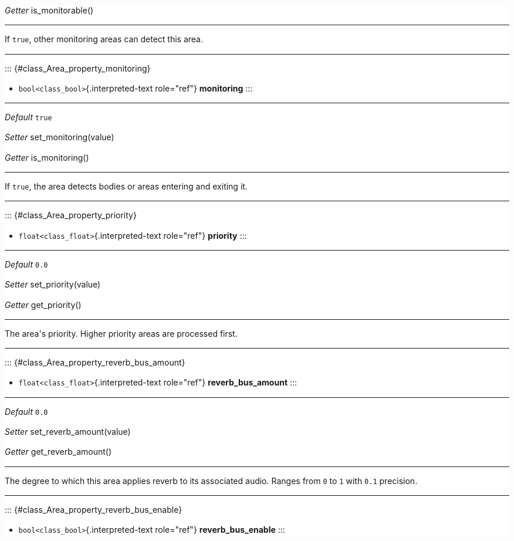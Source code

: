  *Getter*    is\_monitorable()
  ----------- -------------------------

If `true`, other monitoring areas can detect this area.

------------------------------------------------------------------------

::: {#class_Area_property_monitoring}
-   `bool<class_bool>`{.interpreted-text role="ref"} **monitoring**
:::

  ----------- ------------------------
  *Default*   `true`

  *Setter*    set\_monitoring(value)

  *Getter*    is\_monitoring()
  ----------- ------------------------

If `true`, the area detects bodies or areas entering and exiting it.

------------------------------------------------------------------------

::: {#class_Area_property_priority}
-   `float<class_float>`{.interpreted-text role="ref"} **priority**
:::

  ----------- ----------------------
  *Default*   `0.0`

  *Setter*    set\_priority(value)

  *Getter*    get\_priority()
  ----------- ----------------------

The area\'s priority. Higher priority areas are processed first.

------------------------------------------------------------------------

::: {#class_Area_property_reverb_bus_amount}
-   `float<class_float>`{.interpreted-text role="ref"}
    **reverb\_bus\_amount**
:::

  ----------- ----------------------------
  *Default*   `0.0`

  *Setter*    set\_reverb\_amount(value)

  *Getter*    get\_reverb\_amount()
  ----------- ----------------------------

The degree to which this area applies reverb to its associated audio.
Ranges from `0` to `1` with `0.1` precision.

------------------------------------------------------------------------

::: {#class_Area_property_reverb_bus_enable}
-   `bool<class_bool>`{.interpreted-text role="ref"}
    **reverb\_bus\_enable**
:::
